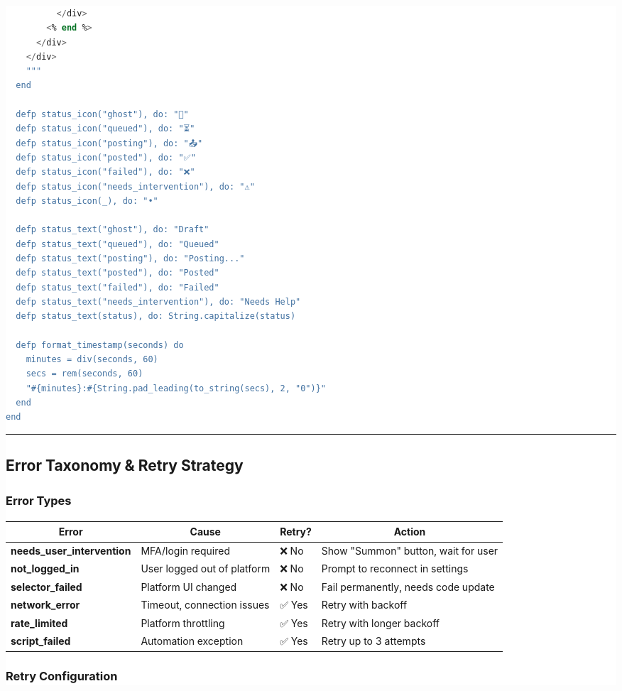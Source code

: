 ```elixir
          </div>
        <% end %>
      </div>
    </div>
    """
  end

  defp status_icon("ghost"), do: "👻"
  defp status_icon("queued"), do: "⏳"
  defp status_icon("posting"), do: "📤"
  defp status_icon("posted"), do: "✅"
  defp status_icon("failed"), do: "❌"
  defp status_icon("needs_intervention"), do: "⚠️"
  defp status_icon(_), do: "•"

  defp status_text("ghost"), do: "Draft"
  defp status_text("queued"), do: "Queued"
  defp status_text("posting"), do: "Posting..."
  defp status_text("posted"), do: "Posted"
  defp status_text("failed"), do: "Failed"
  defp status_text("needs_intervention"), do: "Needs Help"
  defp status_text(status), do: String.capitalize(status)

  defp format_timestamp(seconds) do
    minutes = div(seconds, 60)
    secs = rem(seconds, 60)
    "#{minutes}:#{String.pad_leading(to_string(secs), 2, "0")}"
  end
end
```

---

## Error Taxonomy & Retry Strategy

### Error Types

| Error | Cause | Retry? | Action |
|-------|-------|--------|--------|
| **needs_user_intervention** | MFA/login required | ❌ No | Show "Summon" button, wait for user |
| **not_logged_in** | User logged out of platform | ❌ No | Prompt to reconnect in settings |
| **selector_failed** | Platform UI changed | ❌ No | Fail permanently, needs code update |
| **network_error** | Timeout, connection issues | ✅ Yes | Retry with backoff |
| **rate_limited** | Platform throttling | ✅ Yes | Retry with longer backoff |
| **script_failed** | Automation exception | ✅ Yes | Retry up to 3 attempts |

### Retry Configuration
